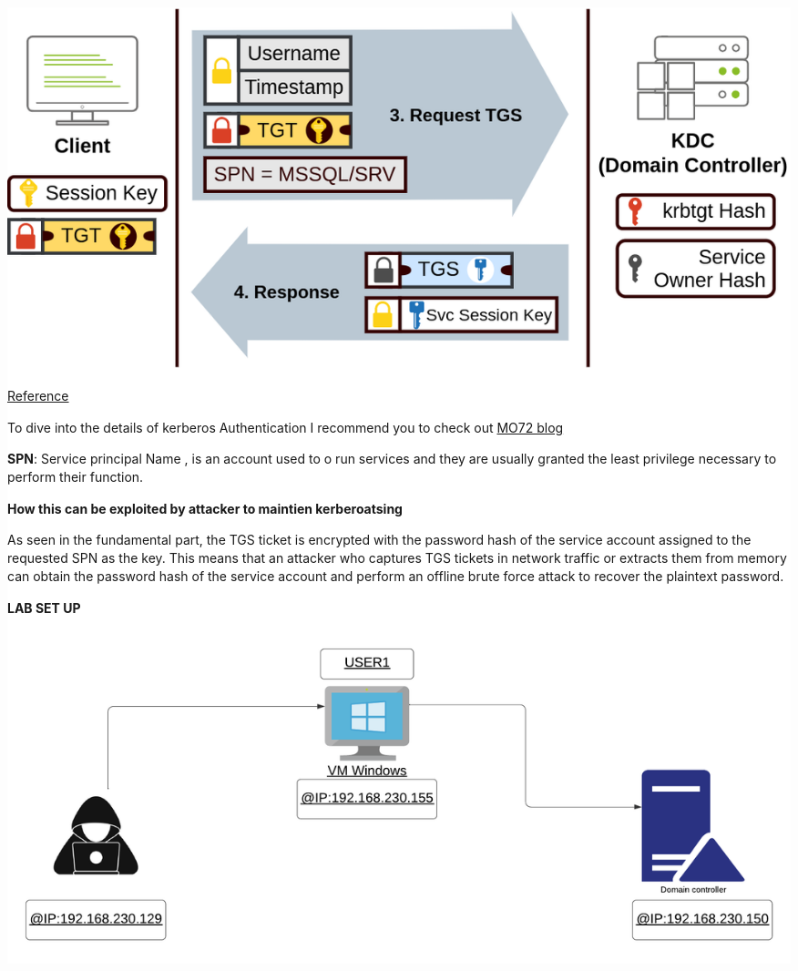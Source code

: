 
![Desktop View](/media/tgs.png)

  [Reference](https://tryhackme.com/)

To dive into the details of kerberos Authentication I recommend you to check out [MO72 blog](https://an-mo72.github.io/posts/Kerberos/)

**SPN**: Service principal Name , is an account used to o run services and they are usually granted the least privilege necessary to perform their function.

**How this can be exploited by attacker to maintien kerberoatsing**


As seen in the fundamental part, the TGS ticket is encrypted with the password hash of the service account assigned to the requested SPN as the key. This means that an attacker who captures TGS tickets in network traffic or extracts them from memory can obtain the password hash of the service account and perform an offline brute force attack to recover the plaintext password.


**LAB SET UP**

![Desktop View](/media/labkerbero.png)
